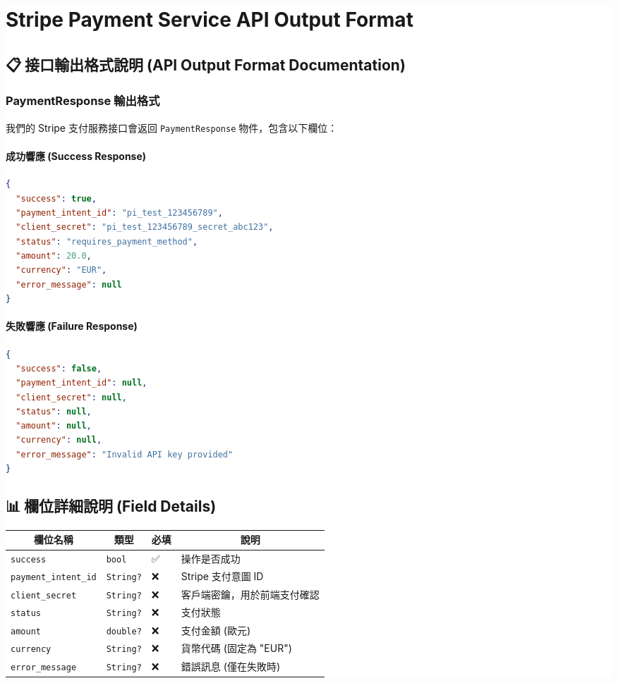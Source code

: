# Stripe Payment Service API Output Format

## 📋 接口輸出格式說明 (API Output Format Documentation)

### PaymentResponse 輸出格式

我們的 Stripe 支付服務接口會返回 `PaymentResponse` 物件，包含以下欄位：

#### 成功響應 (Success Response)

```json
{
  "success": true,
  "payment_intent_id": "pi_test_123456789",
  "client_secret": "pi_test_123456789_secret_abc123",
  "status": "requires_payment_method",
  "amount": 20.0,
  "currency": "EUR",
  "error_message": null
}
```

#### 失敗響應 (Failure Response)

```json
{
  "success": false,
  "payment_intent_id": null,
  "client_secret": null,
  "status": null,
  "amount": null,
  "currency": null,
  "error_message": "Invalid API key provided"
}
```

## 📊 欄位詳細說明 (Field Details)

| 欄位名稱 | 類型 | 必填 | 說明 |
|---------|------|------|------|
| `success` | `bool` | ✅ | 操作是否成功 |
| `payment_intent_id` | `String?` | ❌ | Stripe 支付意圖 ID |
| `client_secret` | `String?` | ❌ | 客戶端密鑰，用於前端支付確認 |
| `status` | `String?` | ❌ | 支付狀態 |
| `amount` | `double?` | ❌ | 支付金額 (歐元) |
| `currency` | `String?` | ❌ | 貨幣代碼 (固定為 "EUR") |
| `error_message` | `String?` | ❌ | 錯誤訊息 (僅在失敗時) |
